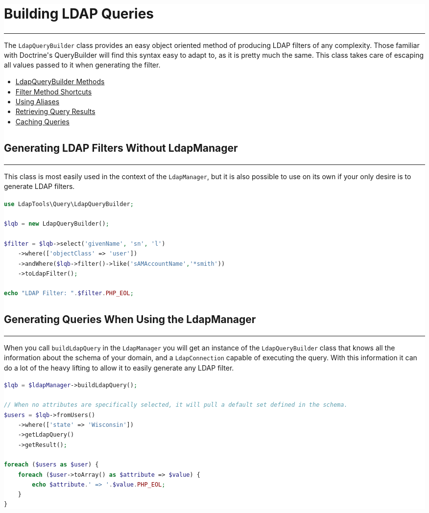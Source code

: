 # Building LDAP Queries
-----------------------

The `LdapQueryBuilder` class provides an easy object oriented method of producing LDAP filters of any complexity. Those
familiar with Doctrine's QueryBuilder will find this syntax easy to adapt to, as it is pretty much the same. This class
takes care of escaping all values passed to it when generating the filter.

* [LdapQueryBuilder Methods](#ldapquerybuilder-methods)
* [Filter Method Shortcuts](#filter-method-shortcuts)
* [Using Aliases](#using-aliases)
* [Retrieving Query Results](#ldapquery-methods-to-retrieve-ldap-results)
* [Caching Queries](#caching-queries)

## Generating LDAP Filters Without LdapManager
-----------------------

This class is most easily used in the context of the `LdapManager`, but it is also possible to use on its own if your 
only desire is to generate LDAP filters.

```php
use LdapTools\Query\LdapQueryBuilder;

$lqb = new LdapQueryBuilder();

$filter = $lqb->select('givenName', 'sn', 'l')
    ->where(['objectClass' => 'user'])
    ->andWhere($lqb->filter()->like('sAMAccountName','*smith'))
    ->toLdapFilter();
    
echo "LDAP Filter: ".$filter.PHP_EOL;
```

## Generating Queries When Using the LdapManager
-----------------------

When you call `buildLdapQuery` in the `LdapManager` you will get an instance of the `LdapQueryBuilder` class that knows
all the information about the schema of your domain, and a `LdapConnection` capable of executing the query. With this
information it can do a lot of the heavy lifting to allow it to easily generate any LDAP filter.

```php
$lqb = $ldapManager->buildLdapQuery();

// When no attributes are specifically selected, it will pull a default set defined in the schema.
$users = $lqb->fromUsers()
    ->where(['state' => 'Wisconsin'])
    ->getLdapQuery()
    ->getResult();
    
foreach ($users as $user) {
    foreach ($user->toArray() as $attribute => $value) {
        echo $attribute.' => '.$value.PHP_EOL;
    }
}
```
